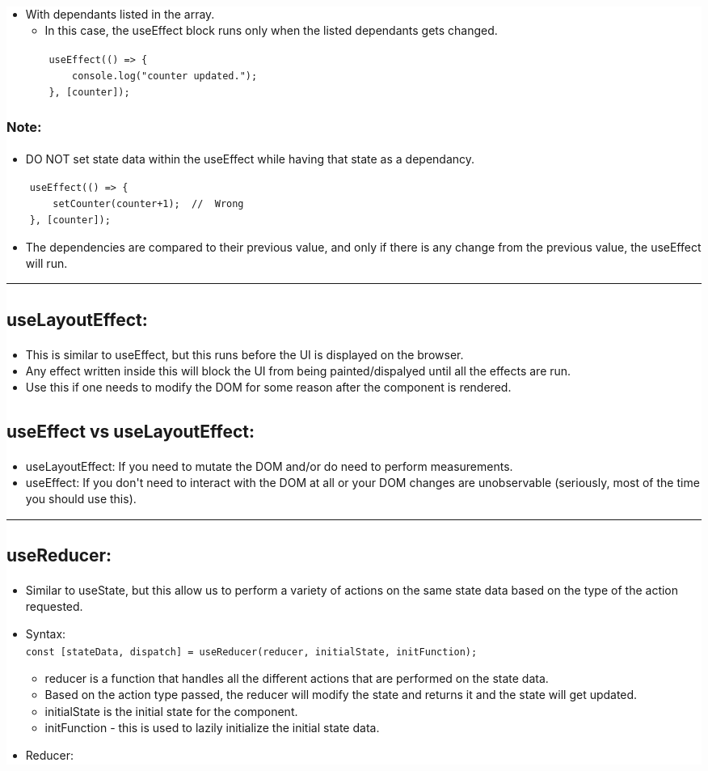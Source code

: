   - With dependants listed in the array.
    - In this case, the useEffect block runs only when the listed dependants gets changed.
    ```
    	useEffect(() => {
    		console.log("counter updated.");
    	}, [counter]);
    ```

### Note:

- DO NOT set state data within the useEffect while having that state as a dependancy.

```
	useEffect(() => {
		setCounter(counter+1);	//	Wrong
	}, [counter]);
```

- The dependencies are compared to their previous value, and only if there is any change from the previous value, the useEffect will run.

---

## useLayoutEffect:

- This is similar to useEffect, but this runs before the UI is displayed on the browser.
- Any effect written inside this will block the UI from being painted/dispalyed until all the effects are run.
- Use this if one needs to modify the DOM for some reason after the component is rendered.

## useEffect vs useLayoutEffect:

- useLayoutEffect: If you need to mutate the DOM and/or do need to perform measurements.
- useEffect: If you don't need to interact with the DOM at all or your DOM changes are unobservable (seriously, most of the time you should use this).

---

## useReducer:

- Similar to useState, but this allow us to perform a variety of actions on the same state data based on the type of the action requested.
- Syntax:\
  `const [stateData, dispatch] = useReducer(reducer, initialState, initFunction);`

  - reducer is a function that handles all the different actions that are performed on the state data.
  - Based on the action type passed, the reducer will modify the state and returns it and the state will get updated.
  - initialState is the initial state for the component.
  - initFunction - this is used to lazily initialize the initial state data.

- Reducer:
